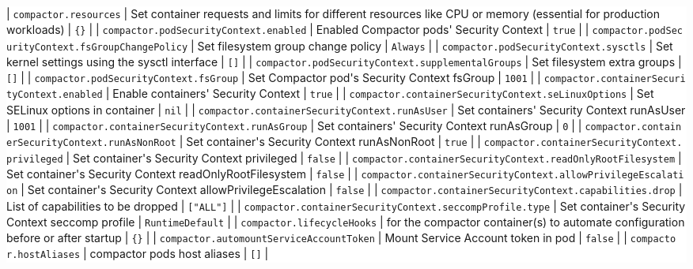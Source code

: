| `compactor.resources`                                         | Set container requests and limits for different resources like CPU or memory (essential for production workloads)                                                                                                              | `{}`                |
| `compactor.podSecurityContext.enabled`                        | Enabled Compactor pods' Security Context                                                                                                                                                                                       | `true`              |
| `compactor.podSecurityContext.fsGroupChangePolicy`            | Set filesystem group change policy                                                                                                                                                                                             | `Always`            |
| `compactor.podSecurityContext.sysctls`                        | Set kernel settings using the sysctl interface                                                                                                                                                                                 | `[]`                |
| `compactor.podSecurityContext.supplementalGroups`             | Set filesystem extra groups                                                                                                                                                                                                    | `[]`                |
| `compactor.podSecurityContext.fsGroup`                        | Set Compactor pod's Security Context fsGroup                                                                                                                                                                                   | `1001`              |
| `compactor.containerSecurityContext.enabled`                  | Enable containers' Security Context                                                                                                                                                                                            | `true`              |
| `compactor.containerSecurityContext.seLinuxOptions`           | Set SELinux options in container                                                                                                                                                                                               | `nil`               |
| `compactor.containerSecurityContext.runAsUser`                | Set containers' Security Context runAsUser                                                                                                                                                                                     | `1001`              |
| `compactor.containerSecurityContext.runAsGroup`               | Set containers' Security Context runAsGroup                                                                                                                                                                                    | `0`                 |
| `compactor.containerSecurityContext.runAsNonRoot`             | Set container's Security Context runAsNonRoot                                                                                                                                                                                  | `true`              |
| `compactor.containerSecurityContext.privileged`               | Set container's Security Context privileged                                                                                                                                                                                    | `false`             |
| `compactor.containerSecurityContext.readOnlyRootFilesystem`   | Set container's Security Context readOnlyRootFilesystem                                                                                                                                                                        | `false`             |
| `compactor.containerSecurityContext.allowPrivilegeEscalation` | Set container's Security Context allowPrivilegeEscalation                                                                                                                                                                      | `false`             |
| `compactor.containerSecurityContext.capabilities.drop`        | List of capabilities to be dropped                                                                                                                                                                                             | `["ALL"]`           |
| `compactor.containerSecurityContext.seccompProfile.type`      | Set container's Security Context seccomp profile                                                                                                                                                                               | `RuntimeDefault`    |
| `compactor.lifecycleHooks`                                    | for the compactor container(s) to automate configuration before or after startup                                                                                                                                               | `{}`                |
| `compactor.automountServiceAccountToken`                      | Mount Service Account token in pod                                                                                                                                                                                             | `false`             |
| `compactor.hostAliases`                                       | compactor pods host aliases                                                                                                                                                                                                    | `[]`                |